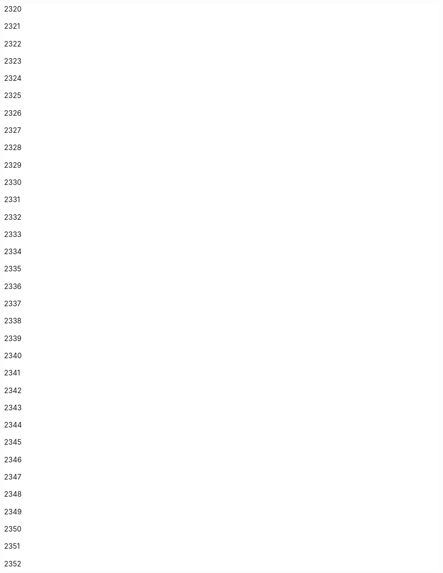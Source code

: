 2320

2321

2322

2323

2324

2325

2326

2327

2328

2329

2330

2331

2332

2333

2334

2335

2336

2337

2338

2339

2340

2341

2342

2343

2344

2345

2346

2347

2348

2349

2350

2351

2352
